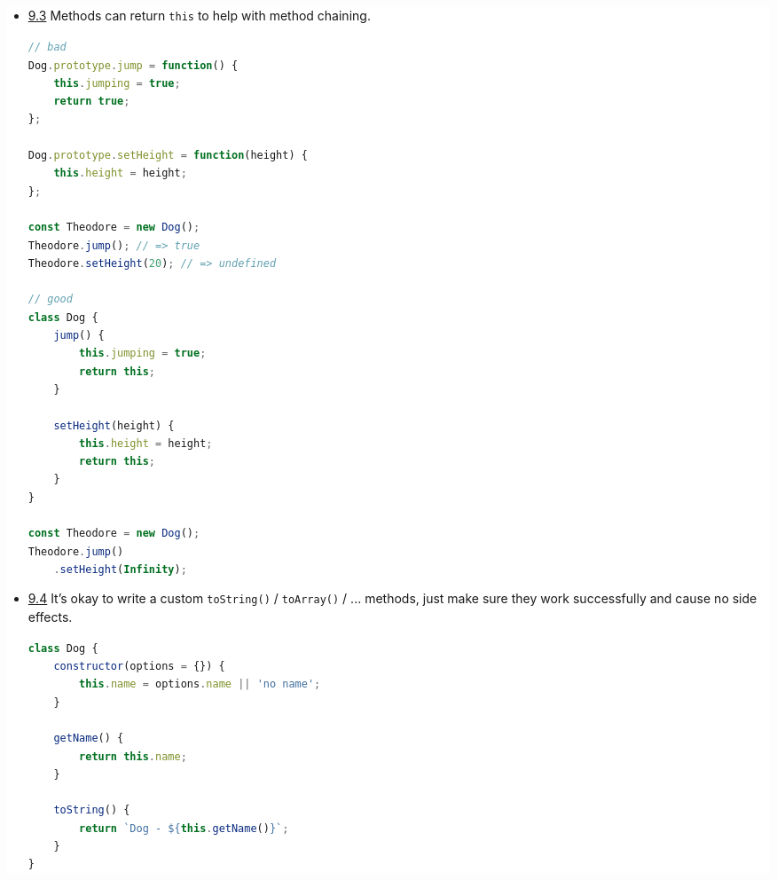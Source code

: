<a name="constructors--chaining"></a>
- [9.3](#constructors--chaining) Methods can return `this` to help with method chaining.

    ```javascript
    // bad
    Dog.prototype.jump = function() {
        this.jumping = true;
        return true;
    };

    Dog.prototype.setHeight = function(height) {
        this.height = height;
    };

    const Theodore = new Dog();
    Theodore.jump(); // => true
    Theodore.setHeight(20); // => undefined

    // good
    class Dog {
        jump() {
            this.jumping = true;
            return this;
        }

        setHeight(height) {
            this.height = height;
            return this;
        }
    }

    const Theodore = new Dog();
    Theodore.jump()
        .setHeight(Infinity);
    ```

<a name="constructors--tostring"></a>
- [9.4](#constructors--tostring) It’s okay to write a custom `toString()` / `toArray()` / ... methods, just make sure they work successfully and cause no side effects.

    ```javascript
    class Dog {
        constructor(options = {}) {
            this.name = options.name || 'no name';
        }

        getName() {
            return this.name;
        }

        toString() {
            return `Dog - ${this.getName()}`;
        }
    }
    ```
